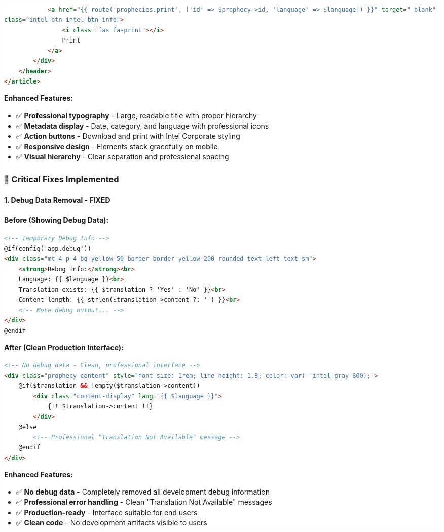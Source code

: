 ```html
            <a href="{{ route('prophecies.print', ['id' => $prophecy->id, 'language' => $language]) }}" target="_blank" class="intel-btn intel-btn-info">
                <i class="fas fa-print"></i>
                Print
            </a>
        </div>
    </header>
</article>
```

**Enhanced Features:**
- ✅ **Professional typography** - Large, readable title with proper hierarchy
- ✅ **Metadata display** - Date, category, and language with professional icons
- ✅ **Action buttons** - Download and print with Intel Corporate styling
- ✅ **Responsive design** - Elements stack gracefully on mobile
- ✅ **Visual hierarchy** - Clear separation and professional spacing

### **🔧 Critical Fixes Implemented**

#### **1. Debug Data Removal - FIXED**
**Before (Showing Debug Data):**
```html
<!-- Temporary Debug Info -->
@if(config('app.debug'))
<div class="mt-4 p-4 bg-yellow-50 border border-yellow-200 rounded text-left text-sm">
    <strong>Debug Info:</strong><br>
    Language: {{ $language }}<br>
    Translation exists: {{ $translation ? 'Yes' : 'No' }}<br>
    Content length: {{ strlen($translation->content ?: '') }}<br>
    <!-- More debug output... -->
</div>
@endif
```

**After (Clean Production Interface):**
```html
<!-- No debug data - Clean, professional interface -->
<div class="prophecy-content" style="font-size: 1rem; line-height: 1.8; color: var(--intel-gray-800);">
    @if($translation && !empty($translation->content))
        <div class="content-display" lang="{{ $language }}">
            {!! $translation->content !!}
        </div>
    @else
        <!-- Professional "Translation Not Available" message -->
    @endif
</div>
```

**Enhanced Features:**
- ✅ **No debug data** - Completely removed all development debug information
- ✅ **Professional error handling** - Clean "Translation Not Available" messages
- ✅ **Production-ready** - Interface suitable for end users
- ✅ **Clean code** - No development artifacts visible to users

